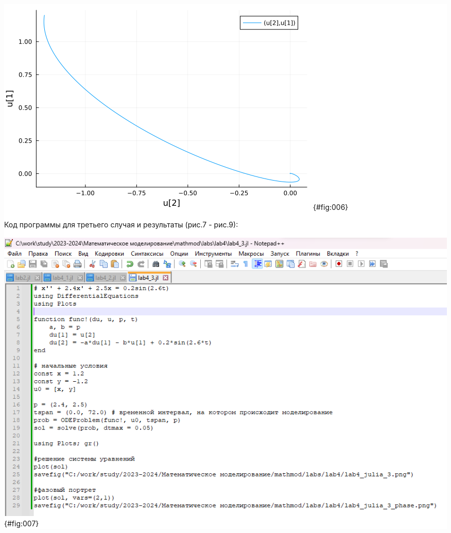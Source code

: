 ![Фазовый потрет для колебания гармонического осциллятора c затуханием и без действий внешней силы на языке Julia](image/lab4_julia_2_phase.png){#fig:006}

Код программы для третьего случая и результаты (рис.7 - рис.9):

![Код для 3 случая: колебания гармонического осциллятора c затуханием и под действием внешней силы](image/3.png){#fig:007}
